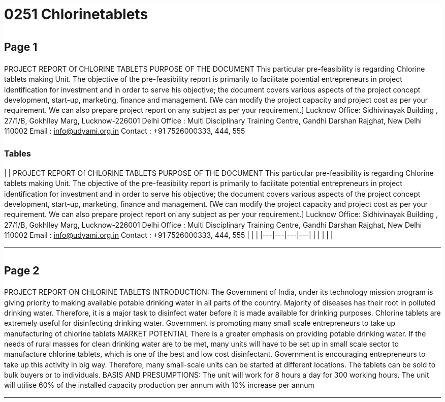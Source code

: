 # 0251 Chlorinetablets

## Page 1

PROJECT REPORT Of CHLORINE TABLETS PURPOSE OF THE DOCUMENT This particular pre-feasibility is regarding Chlorine tablets making Unit. The objective of the pre-feasibility report is primarily to facilitate potential entrepreneurs in project identification for investment and in order to serve his objective; the document covers various aspects of the project concept development, start-up, marketing, finance and management. [We can modify the project capacity and project cost as per your requirement. We can also prepare project report on any subject as per your requirement.] Lucknow Office: Sidhivinayak Building , 27/1/B, Gokhlley Marg, Lucknow-226001 Delhi Office : Multi Disciplinary Training Centre, Gandhi Darshan Rajghat, New Delhi 110002 Email : info@udyami.org.in Contact : +91 7526000333, 444, 555

### Tables

|  | PROJECT REPORT
Of
CHLORINE TABLETS
PURPOSE OF THE DOCUMENT
This particular pre-feasibility is regarding Chlorine tablets making Unit.
The objective of the pre-feasibility report is primarily to facilitate potential entrepreneurs in project
identification for investment and in order to serve his objective; the document covers various aspects
of the project concept development, start-up, marketing, finance and management.
[We can modify the project capacity and project cost as per your requirement. We can also prepare
project report on any subject as per your requirement.]
Lucknow Office: Sidhivinayak Building ,
27/1/B, Gokhlley Marg, Lucknow-226001
Delhi Office : Multi Disciplinary Training
Centre, Gandhi Darshan Rajghat,
New Delhi 110002
Email : info@udyami.org.in
Contact : +91 7526000333, 444, 555 |  |  |
|---|---|---|---|
|  |  |  |  |

---

## Page 2

PROJECT REPORT ON CHLORINE TABLETS INTRODUCTION: The Government of India, under its technology mission program is giving priority to making available potable drinking water in all parts of the country. Majority of diseases has their root in polluted drinking water. Therefore, it is a major task to disinfect water before it is made available for drinking purposes. Chlorine tablets are extremely useful for disinfecting drinking water. Government is promoting many small scale entrepreneurs to take up manufacturing of chlorine tablets MARKET POTENTIAL There is a greater emphasis on providing potable drinking water. If the needs of rural masses for clean drinking water are to be met, many units will have to be set up in small scale sector to manufacture chlorine tablets, which is one of the best and low cost disinfectant. Government is encouraging entrepreneurs to take up this activity in big way. Therefore, many small-scale units can be started at different locations. The tablets can be sold to bulk buyers or to individuals. BASIS AND PRESUMPTIONS: The unit will work for 8 hours a day for 300 working hours. The unit will utilise 60% of the installed capacity production per annum with 10% increase per annum

---
